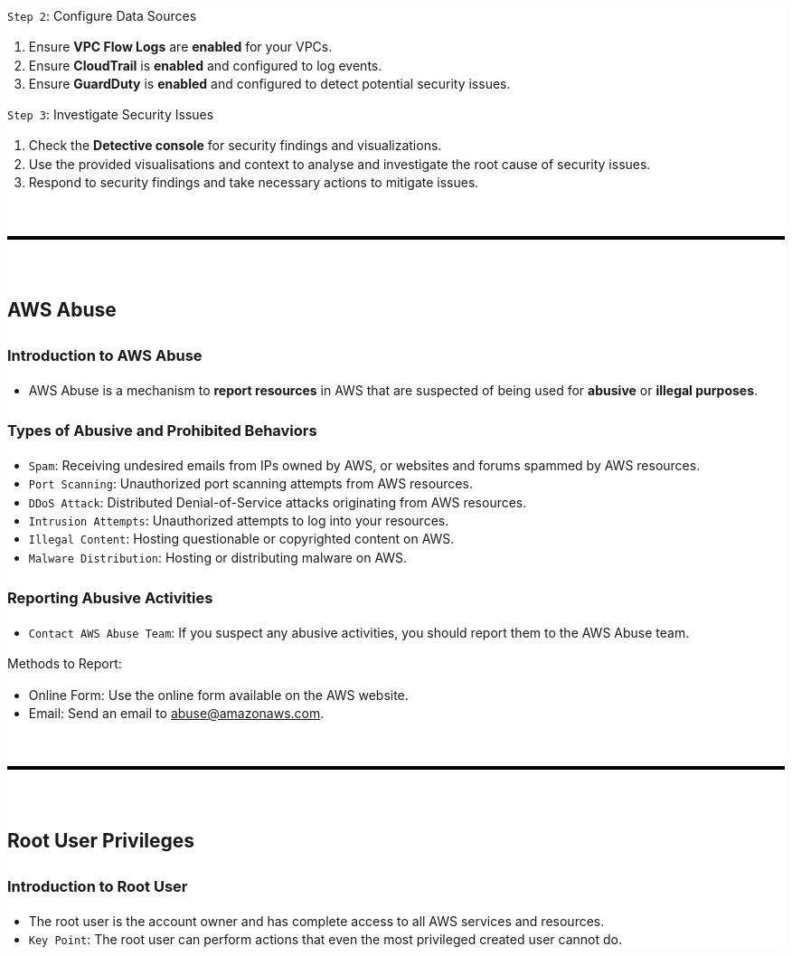 `Step 2`: Configure Data Sources
1. Ensure **VPC Flow Logs** are **enabled** for your VPCs.
2. Ensure **CloudTrail** is **enabled** and configured to log events.
3. Ensure **GuardDuty** is **enabled** and configured to detect potential security issues.

`Step 3`: Investigate Security Issues
1. Check the **Detective console** for security findings and visualizations.
2. Use the provided visualisations and context to analyse and investigate the root cause of security issues.
3. Respond to security findings and take necessary actions to mitigate issues.

<br>

<hr style="height:4px;background:black">

<br>

## AWS Abuse

### Introduction to AWS Abuse
* AWS Abuse is a mechanism to **report resources** in AWS that are suspected of being used for **abusive** or **illegal purposes**.

### Types of Abusive and Prohibited Behaviors
* `Spam`: Receiving undesired emails from IPs owned by AWS, or websites and forums spammed by AWS resources.
* `Port Scanning`: Unauthorized port scanning attempts from AWS resources.
* `DDoS Attack`: Distributed Denial-of-Service attacks originating from AWS resources.
* `Intrusion Attempts`: Unauthorized attempts to log into your resources.
* `Illegal Content`: Hosting questionable or copyrighted content on AWS.
* `Malware Distribution`: Hosting or distributing malware on AWS.

### Reporting Abusive Activities
* `Contact AWS Abuse Team`: If you suspect any abusive activities, you should report them to the AWS Abuse team.

Methods to Report:
* Online Form: Use the online form available on the AWS website.
* Email: Send an email to abuse@amazonaws.com.

<br>

<hr style="height:4px;background:black">

<br>

## Root User Privileges

### Introduction to Root User
* The root user is the account owner and has complete access to all AWS services and resources.
* `Key Point`: The root user can perform actions that even the most privileged created user cannot do.

